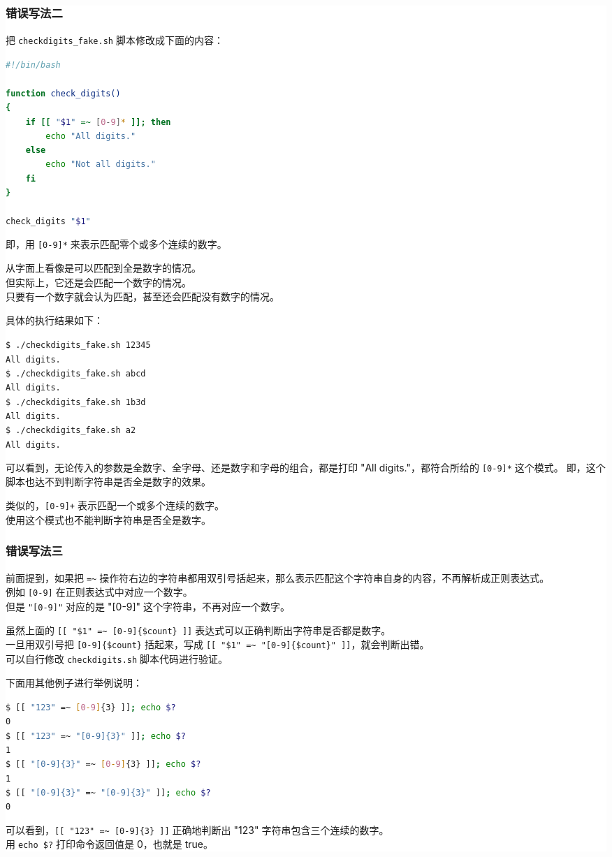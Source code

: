 ### 错误写法二
把 `checkdigits_fake.sh` 脚本修改成下面的内容：
```bash
#!/bin/bash

function check_digits()
{
    if [[ "$1" =~ [0-9]* ]]; then
        echo "All digits."
    else
        echo "Not all digits."
    fi
}

check_digits "$1"
```
即，用 `[0-9]*` 来表示匹配零个或多个连续的数字。

从字面上看像是可以匹配到全是数字的情况。  
但实际上，它还是会匹配一个数字的情况。  
只要有一个数字就会认为匹配，甚至还会匹配没有数字的情况。

具体的执行结果如下：
```bash
$ ./checkdigits_fake.sh 12345
All digits.
$ ./checkdigits_fake.sh abcd
All digits.
$ ./checkdigits_fake.sh 1b3d
All digits.
$ ./checkdigits_fake.sh a2
All digits.
```
可以看到，无论传入的参数是全数字、全字母、还是数字和字母的组合，都是打印 "All digits."，都符合所给的 `[0-9]*` 这个模式。
即，这个脚本也达不到判断字符串是否全是数字的效果。

类似的，`[0-9]+` 表示匹配一个或多个连续的数字。  
使用这个模式也不能判断字符串是否全是数字。

### 错误写法三
前面提到，如果把 `=~` 操作符右边的字符串都用双引号括起来，那么表示匹配这个字符串自身的内容，不再解析成正则表达式。  
例如 `[0-9]` 在正则表达式中对应一个数字。  
但是 `"[0-9]"` 对应的是 "[0-9]" 这个字符串，不再对应一个数字。

虽然上面的 `[[ "$1" =~ [0-9]{$count} ]]` 表达式可以正确判断出字符串是否都是数字。  
一旦用双引号把 `[0-9]{$count}` 括起来，写成 `[[ "$1" =~ "[0-9]{$count}" ]]`，就会判断出错。  
可以自行修改 `checkdigits.sh` 脚本代码进行验证。

下面用其他例子进行举例说明：
```bash
$ [[ "123" =~ [0-9]{3} ]]; echo $?
0
$ [[ "123" =~ "[0-9]{3}" ]]; echo $?
1
$ [[ "[0-9]{3}" =~ [0-9]{3} ]]; echo $?
1
$ [[ "[0-9]{3}" =~ "[0-9]{3}" ]]; echo $?
0
```
可以看到，`[[ "123" =~ [0-9]{3} ]]` 正确地判断出 "123" 字符串包含三个连续的数字。  
用 `echo $?` 打印命令返回值是 0，也就是 true。
